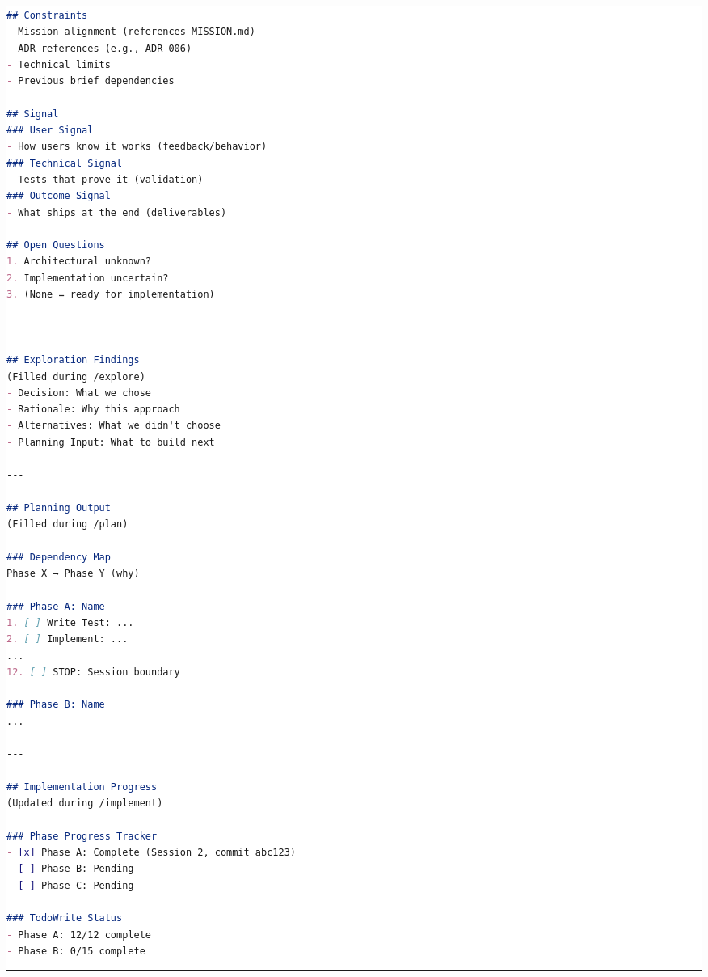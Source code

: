 ```markdown
## Constraints
- Mission alignment (references MISSION.md)
- ADR references (e.g., ADR-006)
- Technical limits
- Previous brief dependencies

## Signal
### User Signal
- How users know it works (feedback/behavior)
### Technical Signal
- Tests that prove it (validation)
### Outcome Signal
- What ships at the end (deliverables)

## Open Questions
1. Architectural unknown?
2. Implementation uncertain?
3. (None = ready for implementation)

---

## Exploration Findings
(Filled during /explore)
- Decision: What we chose
- Rationale: Why this approach
- Alternatives: What we didn't choose
- Planning Input: What to build next

---

## Planning Output
(Filled during /plan)

### Dependency Map
Phase X → Phase Y (why)

### Phase A: Name
1. [ ] Write Test: ...
2. [ ] Implement: ...
...
12. [ ] STOP: Session boundary

### Phase B: Name
...

---

## Implementation Progress
(Updated during /implement)

### Phase Progress Tracker
- [x] Phase A: Complete (Session 2, commit abc123)
- [ ] Phase B: Pending
- [ ] Phase C: Pending

### TodoWrite Status
- Phase A: 12/12 complete
- Phase B: 0/15 complete
```

---